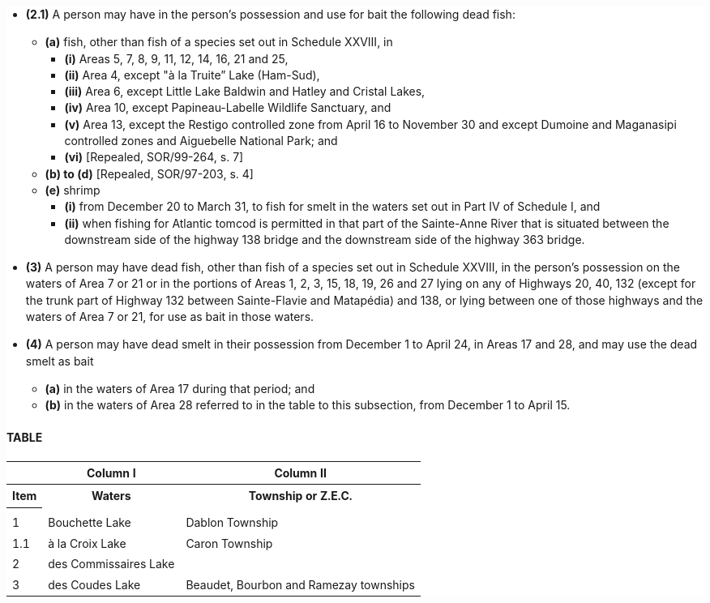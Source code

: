 - **(2.1)** A person may have in the person’s possession and use for bait the following dead fish:
	- **(a)** fish, other than fish of a species set out in Schedule XXVIII, in
		- **(i)** Areas 5, 7, 8, 9, 11, 12, 14, 16, 21 and 25,
		- **(ii)** Area 4, except "à la Truite” Lake (Ham-Sud),
		- **(iii)** Area 6, except Little Lake Baldwin and Hatley and Cristal Lakes,
		- **(iv)** Area 10, except Papineau-Labelle Wildlife Sanctuary, and
		- **(v)** Area 13, except the Restigo controlled zone from April 16 to November 30 and except Dumoine and Maganasipi controlled zones and Aiguebelle National Park; and
		- **(vi)** [Repealed, SOR/99-264, s. 7]
	- **(b) to (d)** [Repealed, SOR/97-203, s. 4]
	- **(e)** shrimp
		- **(i)** from December 20 to March 31, to fish for smelt in the waters set out in Part IV of Schedule I, and
		- **(ii)** when fishing for Atlantic tomcod is permitted in that part of the Sainte-Anne River that is situated between the downstream side of the highway 138 bridge and the downstream side of the highway 363 bridge.

- **(3)** A person may have dead fish, other than fish of a species set out in Schedule XXVIII, in the person’s possession on the waters of Area 7 or 21 or in the portions of Areas 1, 2, 3, 15, 18, 19, 26 and 27 lying on any of Highways 20, 40, 132 (except for the trunk part of Highway 132 between Sainte-Flavie and Matapédia) and 138, or lying between one of those highways and the waters of Area 7 or 21, for use as bait in those waters.

- **(4)** A person may have dead smelt in their possession from December 1 to April 24, in Areas 17 and 28, and may use the dead smelt as bait
	- **(a)** in the waters of Area 17 during that period; and
	- **(b)** in the waters of Area 28 referred to in the table to this subsection, from December 1 to April 15.
#### TABLE
<table>
<tr>
<th></th>
<th>Column I</th>
<th>Column II</th>
</tr>
<tr>
<th>Item</th>
<th>Waters</th>
<th>Township or Z.E.C.</th>
</tr>
<tr>
<th></th>
</tr>
<tr>
<td>1</td>
<td>Bouchette Lake</td>
<td>Dablon Township</td>
</tr>
<tr>
<td>1.1</td>
<td>à la Croix Lake</td>
<td>Caron Township</td>
</tr>
<tr>
<td>2</td>
<td>des Commissaires Lake</td>
<td></td>
</tr>
<tr>
<td>3</td>
<td>des Coudes Lake</td>
<td>Beaudet, Bourbon and Ramezay townships</td>
</tr>
<tr>